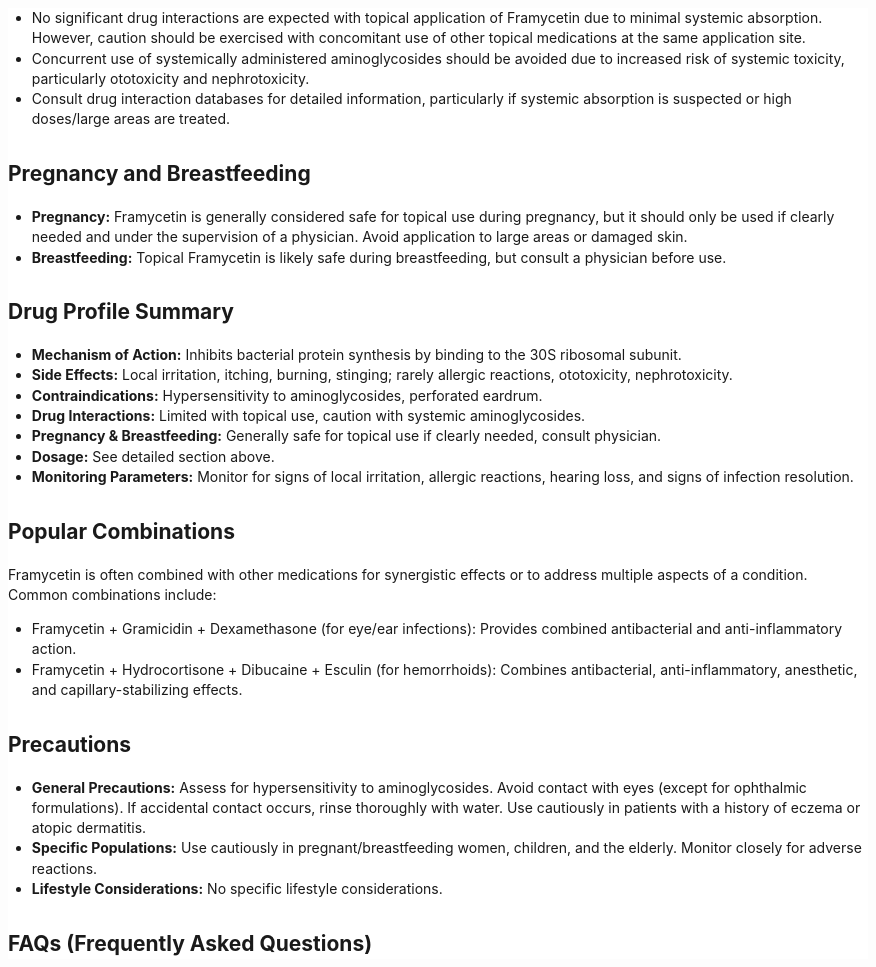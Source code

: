 *  No significant drug interactions are expected with topical application of Framycetin due to minimal systemic absorption. However, caution should be exercised with concomitant use of other topical medications at the same application site.
* Concurrent use of systemically administered aminoglycosides should be avoided due to increased risk of systemic toxicity, particularly ototoxicity and nephrotoxicity.
* Consult drug interaction databases for detailed information, particularly if systemic absorption is suspected or high doses/large areas are treated.

## **Pregnancy and Breastfeeding**

* **Pregnancy:** Framycetin is generally considered safe for topical use during pregnancy, but it should only be used if clearly needed and under the supervision of a physician.  Avoid application to large areas or damaged skin.
* **Breastfeeding:** Topical Framycetin is likely safe during breastfeeding, but consult a physician before use.


## **Drug Profile Summary**

* **Mechanism of Action:** Inhibits bacterial protein synthesis by binding to the 30S ribosomal subunit.
* **Side Effects:** Local irritation, itching, burning, stinging; rarely allergic reactions, ototoxicity, nephrotoxicity.
* **Contraindications:** Hypersensitivity to aminoglycosides, perforated eardrum.
* **Drug Interactions:** Limited with topical use, caution with systemic aminoglycosides.
* **Pregnancy & Breastfeeding:** Generally safe for topical use if clearly needed, consult physician.
* **Dosage:** See detailed section above.
* **Monitoring Parameters:** Monitor for signs of local irritation, allergic reactions, hearing loss, and signs of infection resolution.

## **Popular Combinations**

Framycetin is often combined with other medications for synergistic effects or to address multiple aspects of a condition. Common combinations include:

* Framycetin + Gramicidin + Dexamethasone (for eye/ear infections): Provides combined antibacterial and anti-inflammatory action.
* Framycetin + Hydrocortisone + Dibucaine + Esculin (for hemorrhoids): Combines antibacterial, anti-inflammatory, anesthetic, and capillary-stabilizing effects.

## **Precautions**

* **General Precautions:** Assess for hypersensitivity to aminoglycosides.  Avoid contact with eyes (except for ophthalmic formulations). If accidental contact occurs, rinse thoroughly with water.  Use cautiously in patients with a history of eczema or atopic dermatitis.
* **Specific Populations:** Use cautiously in pregnant/breastfeeding women, children, and the elderly. Monitor closely for adverse reactions.
* **Lifestyle Considerations:** No specific lifestyle considerations.

## **FAQs (Frequently Asked Questions)**
